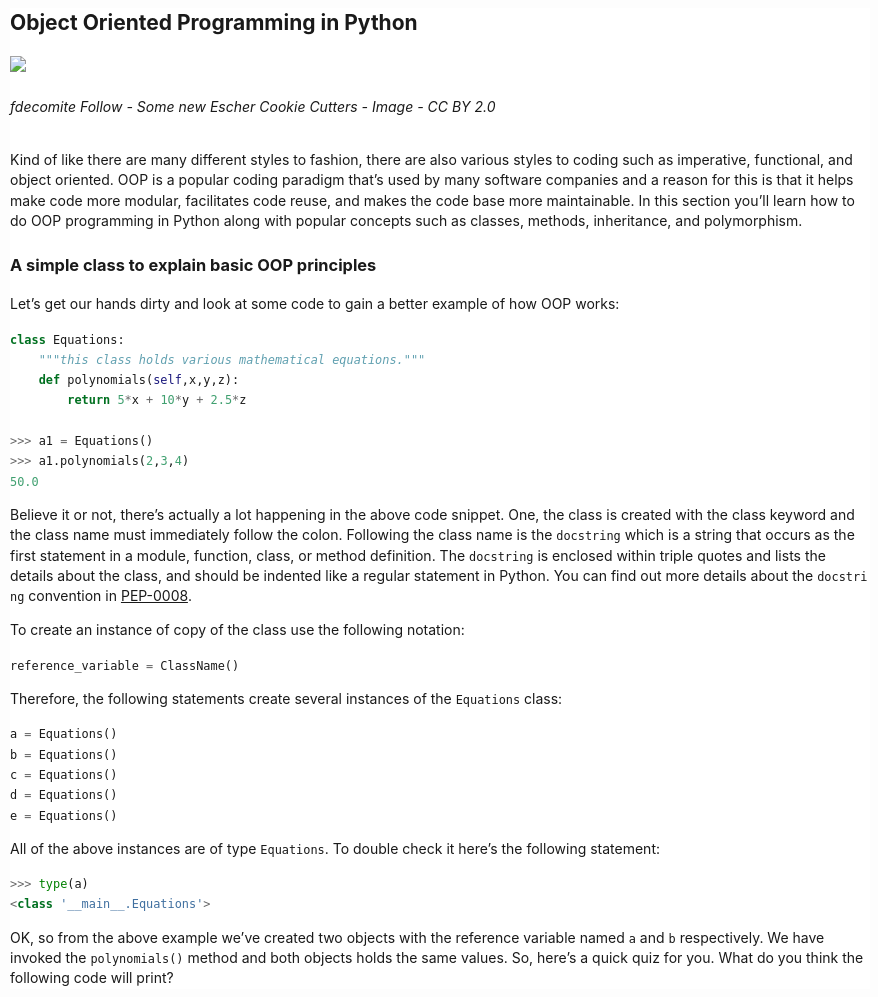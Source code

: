 ##  Object Oriented Programming in Python

![](https://raw.githubusercontent.com/purcellconsult/OOP-in-Python/master/Escher_Cookie_Cutters.png)
###### *fdecomite Follow - Some new Escher Cookie Cutters - Image - CC BY 2.0*

Kind of like there are many different styles to fashion, there are also various styles to coding such as imperative, functional, and object oriented. OOP is a popular coding paradigm that’s used by many software companies and a reason for this is that it helps make code more modular, facilitates code reuse, and makes the code base more maintainable. In this section you’ll learn how to do OOP programming in Python along with popular concepts such as classes, methods, inheritance, and polymorphism. 

### A simple class to explain basic OOP principles

Let’s get our hands dirty and look at some code to gain a better example of how OOP works: 
```python
class Equations:
    """this class holds various mathematical equations."""
    def polynomials(self,x,y,z):
        return 5*x + 10*y + 2.5*z

>>> a1 = Equations()
>>> a1.polynomials(2,3,4)
50.0
```
Believe it or not, there’s actually a lot happening in the above code snippet. One, the class is created with the class keyword and the class name must immediately follow the colon. Following the class name is the `docstring` which is a string that occurs as the first statement in a module, function, class, or method definition.  The `docstring` is enclosed within triple quotes and lists the details about the class, and should be indented like a regular statement in Python. You can find out more details about the `docstring` convention in [PEP-0008](https://www.python.org/dev/peps/pep-0257%20%20https://legacy.python.org/dev/peps/pep-0008).

To create an instance of copy of the class use the following notation:

```python
reference_variable = ClassName()
```
Therefore, the following statements create several instances of the `Equations` class:

```python
a = Equations()
b = Equations()
c = Equations()
d = Equations()
e = Equations()
```

All of the above instances are of type `Equations`. To double check it here’s the following statement:
```python
>>> type(a)
<class '__main__.Equations'>
```
OK, so from the above example we’ve created two objects with the reference variable named `a` and `b` respectively. We have invoked the `polynomials()` method and both objects holds the same values. So, here’s a quick quiz for you. What do you think the following code will print?
